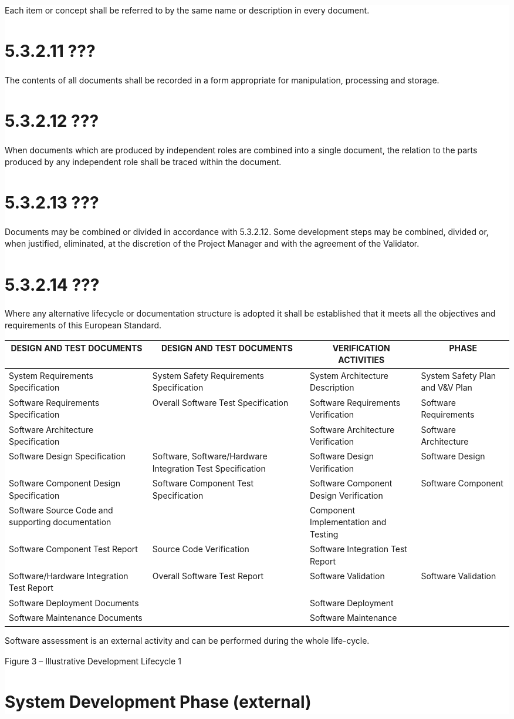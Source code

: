 Each item or concept shall be referred to by the same name or description in every document.

# 5.3.2.11 ???

The contents of all documents shall be recorded in a form appropriate for manipulation, processing and storage.

# 5.3.2.12 ???

When documents which are produced by independent roles are combined into a single document, the relation to the parts produced by any independent role shall be traced within the document.

# 5.3.2.13 ???

Documents may be combined or divided in accordance with 5.3.2.12. Some development steps may be combined, divided or, when justified, eliminated, at the discretion of the Project Manager and with the agreement of the Validator.

# 5.3.2.14 ???

Where any alternative lifecycle or documentation structure is adopted it shall be established that it meets all the objectives and requirements of this European Standard.

| DESIGN AND TEST DOCUMENTS                         | DESIGN AND TEST DOCUMENTS                                  | VERIFICATION ACTIVITIES                | PHASE                           |
| ------------------------------------------------- | ---------------------------------------------------------- | -------------------------------------- | ------------------------------- |
| System Requirements Specification                 | System Safety Requirements Specification                   | System Architecture Description        | System Safety Plan and V&V Plan |
| Software Requirements Specification               | Overall Software Test Specification                        | Software Requirements Verification     | Software Requirements           |
| Software Architecture Specification               |                                                            | Software Architecture Verification     | Software Architecture           |
| Software Design Specification                     | Software, Software/Hardware Integration Test Specification | Software Design Verification           | Software Design                 |
| Software Component Design Specification           | Software Component Test Specification                      | Software Component Design Verification | Software Component              |
| Software Source Code and supporting documentation |                                                            | Component Implementation and Testing   |                                 |
| Software Component Test Report                    | Source Code Verification                                   | Software Integration Test Report       |                                 |
| Software/Hardware Integration Test Report         | Overall Software Test Report                               | Software Validation                    | Software Validation             |
| Software Deployment Documents                     |                                                            | Software Deployment                    |                                 |
| Software Maintenance Documents                    |                                                            | Software Maintenance                   |                                 |

Software assessment is an external activity and can be performed during the whole life-cycle.

Figure 3 – Illustrative Development Lifecycle 1

# System Development Phase (external)
